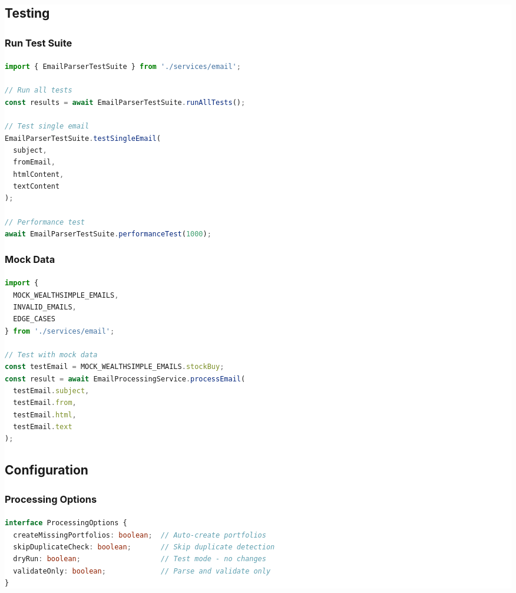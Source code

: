 ## Testing

### Run Test Suite

```typescript
import { EmailParserTestSuite } from './services/email';

// Run all tests
const results = await EmailParserTestSuite.runAllTests();

// Test single email
EmailParserTestSuite.testSingleEmail(
  subject,
  fromEmail,
  htmlContent,
  textContent
);

// Performance test
await EmailParserTestSuite.performanceTest(1000);
```

### Mock Data

```typescript
import { 
  MOCK_WEALTHSIMPLE_EMAILS,
  INVALID_EMAILS,
  EDGE_CASES 
} from './services/email';

// Test with mock data
const testEmail = MOCK_WEALTHSIMPLE_EMAILS.stockBuy;
const result = await EmailProcessingService.processEmail(
  testEmail.subject,
  testEmail.from,
  testEmail.html,
  testEmail.text
);
```

## Configuration

### Processing Options

```typescript
interface ProcessingOptions {
  createMissingPortfolios: boolean;  // Auto-create portfolios
  skipDuplicateCheck: boolean;       // Skip duplicate detection
  dryRun: boolean;                   // Test mode - no changes
  validateOnly: boolean;             // Parse and validate only
}
```
